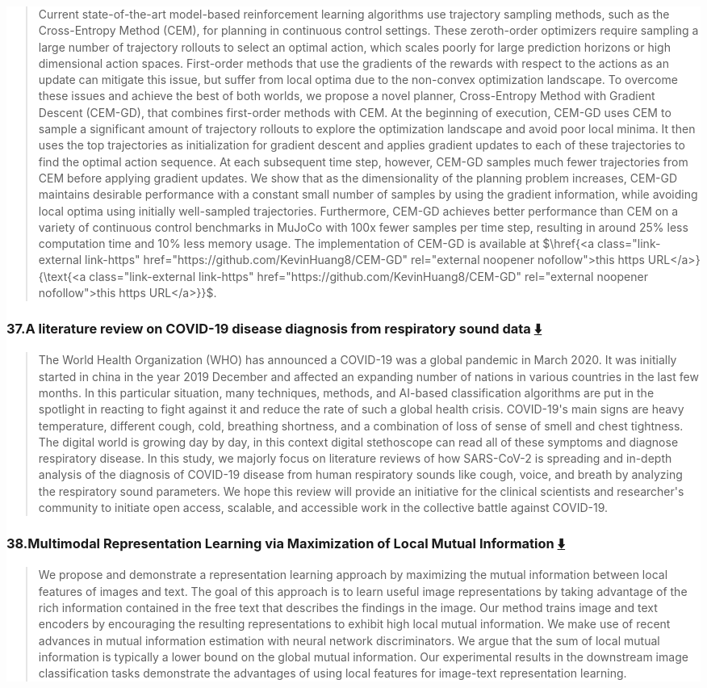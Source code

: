 >  Current state-of-the-art model-based reinforcement learning algorithms use trajectory sampling methods, such as the Cross-Entropy Method (CEM), for planning in continuous control settings. These zeroth-order optimizers require sampling a large number of trajectory rollouts to select an optimal action, which scales poorly for large prediction horizons or high dimensional action spaces. First-order methods that use the gradients of the rewards with respect to the actions as an update can mitigate this issue, but suffer from local optima due to the non-convex optimization landscape. To overcome these issues and achieve the best of both worlds, we propose a novel planner, Cross-Entropy Method with Gradient Descent (CEM-GD), that combines first-order methods with CEM. At the beginning of execution, CEM-GD uses CEM to sample a significant amount of trajectory rollouts to explore the optimization landscape and avoid poor local minima. It then uses the top trajectories as initialization for gradient descent and applies gradient updates to each of these trajectories to find the optimal action sequence. At each subsequent time step, however, CEM-GD samples much fewer trajectories from CEM before applying gradient updates. We show that as the dimensionality of the planning problem increases, CEM-GD maintains desirable performance with a constant small number of samples by using the gradient information, while avoiding local optima using initially well-sampled trajectories. Furthermore, CEM-GD achieves better performance than CEM on a variety of continuous control benchmarks in MuJoCo with 100x fewer samples per time step, resulting in around 25% less computation time and 10% less memory usage. The implementation of CEM-GD is available at $\href{<a class="link-external link-https" href="https://github.com/KevinHuang8/CEM-GD" rel="external noopener nofollow">this https URL</a>}{\text{<a class="link-external link-https" href="https://github.com/KevinHuang8/CEM-GD" rel="external noopener nofollow">this https URL</a>}}$.      
### 37.A literature review on COVID-19 disease diagnosis from respiratory sound data  [ :arrow_down: ](https://arxiv.org/pdf/2112.07670.pdf)
>  The World Health Organization (WHO) has announced a COVID-19 was a global pandemic in March 2020. It was initially started in china in the year 2019 December and affected an expanding number of nations in various countries in the last few months. In this particular situation, many techniques, methods, and AI-based classification algorithms are put in the spotlight in reacting to fight against it and reduce the rate of such a global health crisis. COVID-19's main signs are heavy temperature, different cough, cold, breathing shortness, and a combination of loss of sense of smell and chest tightness. The digital world is growing day by day, in this context digital stethoscope can read all of these symptoms and diagnose respiratory disease. In this study, we majorly focus on literature reviews of how SARS-CoV-2 is spreading and in-depth analysis of the diagnosis of COVID-19 disease from human respiratory sounds like cough, voice, and breath by analyzing the respiratory sound parameters. We hope this review will provide an initiative for the clinical scientists and researcher's community to initiate open access, scalable, and accessible work in the collective battle against COVID-19.      
### 38.Multimodal Representation Learning via Maximization of Local Mutual Information  [ :arrow_down: ](https://arxiv.org/pdf/2103.04537.pdf)
>  We propose and demonstrate a representation learning approach by maximizing the mutual information between local features of images and text. The goal of this approach is to learn useful image representations by taking advantage of the rich information contained in the free text that describes the findings in the image. Our method trains image and text encoders by encouraging the resulting representations to exhibit high local mutual information. We make use of recent advances in mutual information estimation with neural network discriminators. We argue that the sum of local mutual information is typically a lower bound on the global mutual information. Our experimental results in the downstream image classification tasks demonstrate the advantages of using local features for image-text representation learning.      
